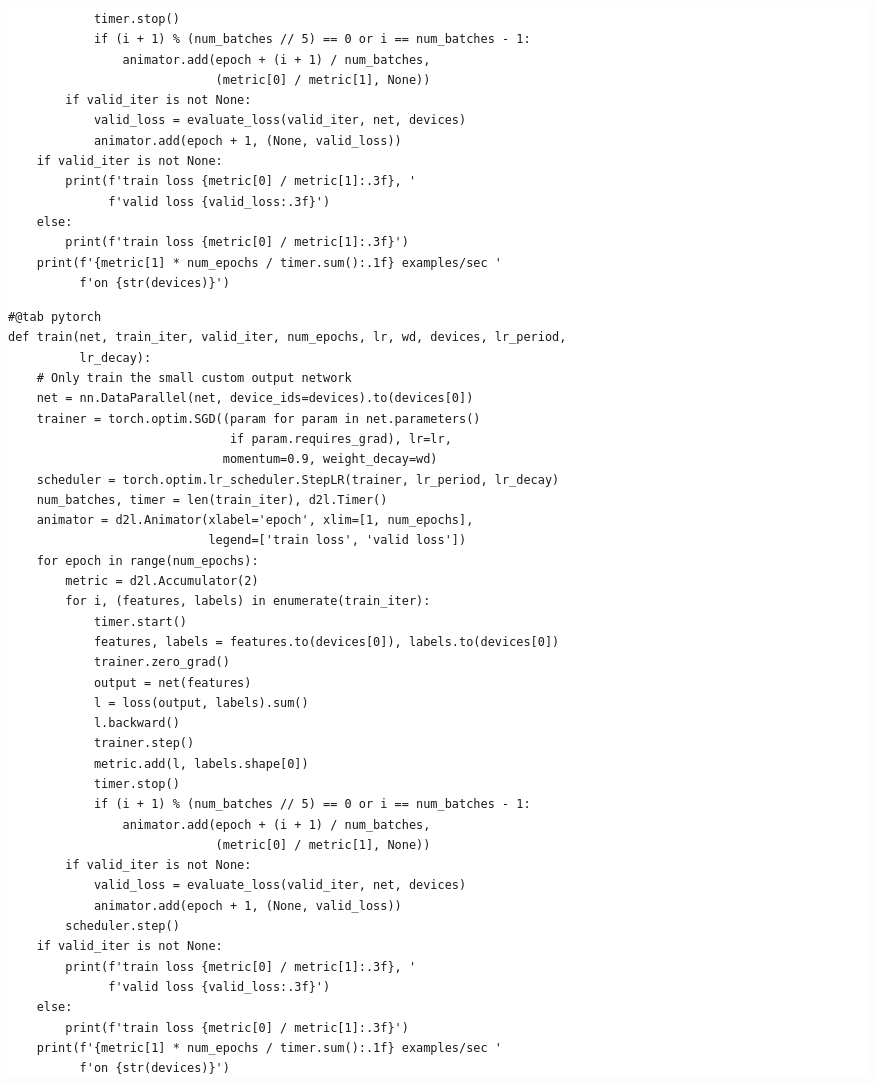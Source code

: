 ```{.python .input}
            timer.stop()
            if (i + 1) % (num_batches // 5) == 0 or i == num_batches - 1:
                animator.add(epoch + (i + 1) / num_batches, 
                             (metric[0] / metric[1], None))
        if valid_iter is not None:
            valid_loss = evaluate_loss(valid_iter, net, devices)
            animator.add(epoch + 1, (None, valid_loss))
    if valid_iter is not None:
        print(f'train loss {metric[0] / metric[1]:.3f}, '
              f'valid loss {valid_loss:.3f}')
    else:
        print(f'train loss {metric[0] / metric[1]:.3f}')
    print(f'{metric[1] * num_epochs / timer.sum():.1f} examples/sec '
          f'on {str(devices)}')
```

```{.python .input}
#@tab pytorch
def train(net, train_iter, valid_iter, num_epochs, lr, wd, devices, lr_period,
          lr_decay):
    # Only train the small custom output network
    net = nn.DataParallel(net, device_ids=devices).to(devices[0])
    trainer = torch.optim.SGD((param for param in net.parameters()
                               if param.requires_grad), lr=lr,
                              momentum=0.9, weight_decay=wd)
    scheduler = torch.optim.lr_scheduler.StepLR(trainer, lr_period, lr_decay)
    num_batches, timer = len(train_iter), d2l.Timer()
    animator = d2l.Animator(xlabel='epoch', xlim=[1, num_epochs],
                            legend=['train loss', 'valid loss'])
    for epoch in range(num_epochs):
        metric = d2l.Accumulator(2)
        for i, (features, labels) in enumerate(train_iter):
            timer.start()
            features, labels = features.to(devices[0]), labels.to(devices[0])
            trainer.zero_grad()
            output = net(features)
            l = loss(output, labels).sum()
            l.backward()
            trainer.step()
            metric.add(l, labels.shape[0])
            timer.stop()
            if (i + 1) % (num_batches // 5) == 0 or i == num_batches - 1:
                animator.add(epoch + (i + 1) / num_batches, 
                             (metric[0] / metric[1], None))
        if valid_iter is not None:
            valid_loss = evaluate_loss(valid_iter, net, devices)
            animator.add(epoch + 1, (None, valid_loss))
        scheduler.step()
    if valid_iter is not None:
        print(f'train loss {metric[0] / metric[1]:.3f}, '
              f'valid loss {valid_loss:.3f}')
    else:
        print(f'train loss {metric[0] / metric[1]:.3f}')
    print(f'{metric[1] * num_epochs / timer.sum():.1f} examples/sec '
          f'on {str(devices)}')
```
